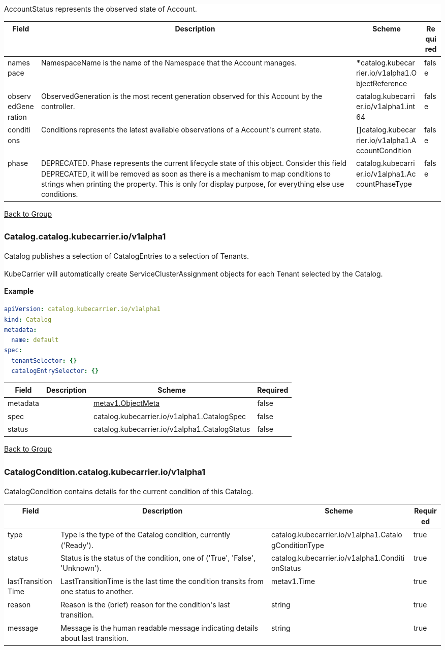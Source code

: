 AccountStatus represents the observed state of Account.

| Field | Description | Scheme | Required |
| ----- | ----------- | ------ | -------- |
| namespace | NamespaceName is the name of the Namespace that the Account manages. | *catalog.kubecarrier.io/v1alpha1.ObjectReference | false |
| observedGeneration | ObservedGeneration is the most recent generation observed for this Account by the controller. | catalog.kubecarrier.io/v1alpha1.int64 | false |
| conditions | Conditions represents the latest available observations of a Account's current state. | []catalog.kubecarrier.io/v1alpha1.AccountCondition | false |
| phase | DEPRECATED. Phase represents the current lifecycle state of this object. Consider this field DEPRECATED, it will be removed as soon as there is a mechanism to map conditions to strings when printing the property. This is only for display purpose, for everything else use conditions. | catalog.kubecarrier.io/v1alpha1.AccountPhaseType | false |

[Back to Group](#catalog)

### Catalog.catalog.kubecarrier.io/v1alpha1

Catalog publishes a selection of CatalogEntries to a selection of Tenants.

KubeCarrier will automatically create ServiceClusterAssignment objects for each Tenant selected by the Catalog.

**Example**
```yaml
apiVersion: catalog.kubecarrier.io/v1alpha1
kind: Catalog
metadata:
  name: default
spec:
  tenantSelector: {}
  catalogEntrySelector: {}
```

| Field | Description | Scheme | Required |
| ----- | ----------- | ------ | -------- |
| metadata |  | [metav1.ObjectMeta](https://kubernetes.io/docs/reference/generated/kubernetes-api/v1.14/#objectmeta-v1-meta) | false |
| spec |  | catalog.kubecarrier.io/v1alpha1.CatalogSpec | false |
| status |  | catalog.kubecarrier.io/v1alpha1.CatalogStatus | false |

[Back to Group](#catalog)

### CatalogCondition.catalog.kubecarrier.io/v1alpha1

CatalogCondition contains details for the current condition of this Catalog.

| Field | Description | Scheme | Required |
| ----- | ----------- | ------ | -------- |
| type | Type is the type of the Catalog condition, currently ('Ready'). | catalog.kubecarrier.io/v1alpha1.CatalogConditionType | true |
| status | Status is the status of the condition, one of ('True', 'False', 'Unknown'). | catalog.kubecarrier.io/v1alpha1.ConditionStatus | true |
| lastTransitionTime | LastTransitionTime is the last time the condition transits from one status to another. | metav1.Time | true |
| reason | Reason is the (brief) reason for the condition's last transition. | string | true |
| message | Message is the human readable message indicating details about last transition. | string | true |
